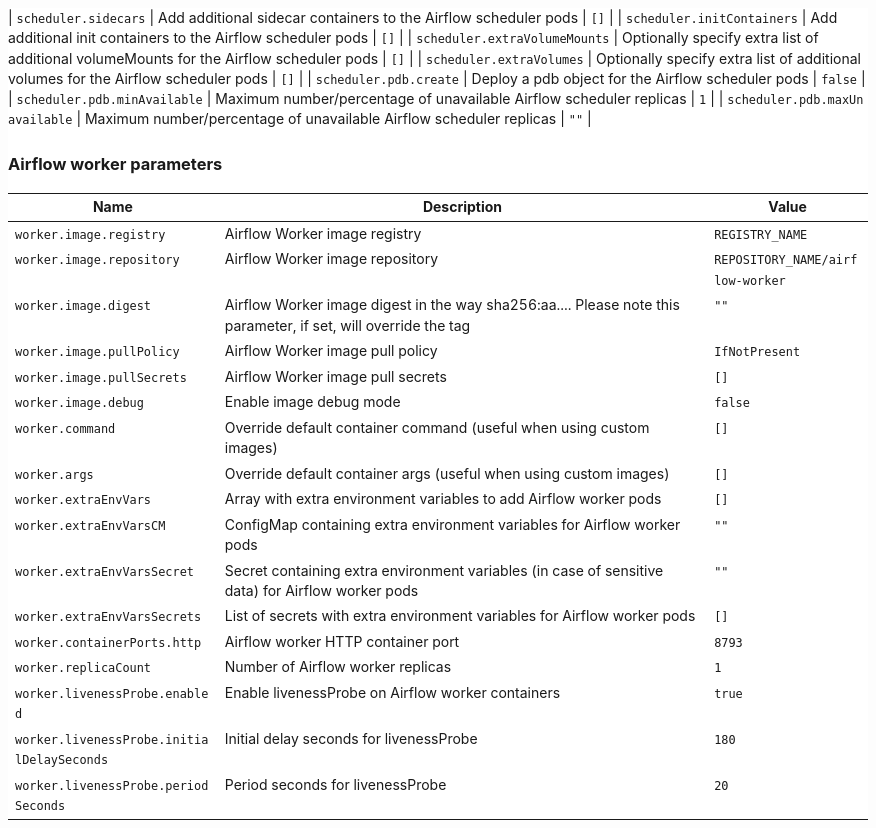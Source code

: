 | `scheduler.sidecars`                                          | Add additional sidecar containers to the Airflow scheduler pods                                                          | `[]`                                |
| `scheduler.initContainers`                                    | Add additional init containers to the Airflow scheduler pods                                                             | `[]`                                |
| `scheduler.extraVolumeMounts`                                 | Optionally specify extra list of additional volumeMounts for the Airflow scheduler pods                                  | `[]`                                |
| `scheduler.extraVolumes`                                      | Optionally specify extra list of additional volumes for the Airflow scheduler pods                                       | `[]`                                |
| `scheduler.pdb.create`                                        | Deploy a pdb object for the Airflow scheduler pods                                                                       | `false`                             |
| `scheduler.pdb.minAvailable`                                  | Maximum number/percentage of unavailable Airflow scheduler replicas                                                      | `1`                                 |
| `scheduler.pdb.maxUnavailable`                                | Maximum number/percentage of unavailable Airflow scheduler replicas                                                      | `""`                                |

### Airflow worker parameters

| Name                                                       | Description                                                                                                              | Value                            |
| ---------------------------------------------------------- | ------------------------------------------------------------------------------------------------------------------------ | -------------------------------- |
| `worker.image.registry`                                    | Airflow Worker image registry                                                                                            | `REGISTRY_NAME`                  |
| `worker.image.repository`                                  | Airflow Worker image repository                                                                                          | `REPOSITORY_NAME/airflow-worker` |
| `worker.image.digest`                                      | Airflow Worker image digest in the way sha256:aa.... Please note this parameter, if set, will override the tag           | `""`                             |
| `worker.image.pullPolicy`                                  | Airflow Worker image pull policy                                                                                         | `IfNotPresent`                   |
| `worker.image.pullSecrets`                                 | Airflow Worker image pull secrets                                                                                        | `[]`                             |
| `worker.image.debug`                                       | Enable image debug mode                                                                                                  | `false`                          |
| `worker.command`                                           | Override default container command (useful when using custom images)                                                     | `[]`                             |
| `worker.args`                                              | Override default container args (useful when using custom images)                                                        | `[]`                             |
| `worker.extraEnvVars`                                      | Array with extra environment variables to add Airflow worker pods                                                        | `[]`                             |
| `worker.extraEnvVarsCM`                                    | ConfigMap containing extra environment variables for Airflow worker pods                                                 | `""`                             |
| `worker.extraEnvVarsSecret`                                | Secret containing extra environment variables (in case of sensitive data) for Airflow worker pods                        | `""`                             |
| `worker.extraEnvVarsSecrets`                               | List of secrets with extra environment variables for Airflow worker pods                                                 | `[]`                             |
| `worker.containerPorts.http`                               | Airflow worker HTTP container port                                                                                       | `8793`                           |
| `worker.replicaCount`                                      | Number of Airflow worker replicas                                                                                        | `1`                              |
| `worker.livenessProbe.enabled`                             | Enable livenessProbe on Airflow worker containers                                                                        | `true`                           |
| `worker.livenessProbe.initialDelaySeconds`                 | Initial delay seconds for livenessProbe                                                                                  | `180`                            |
| `worker.livenessProbe.periodSeconds`                       | Period seconds for livenessProbe                                                                                         | `20`                             |
